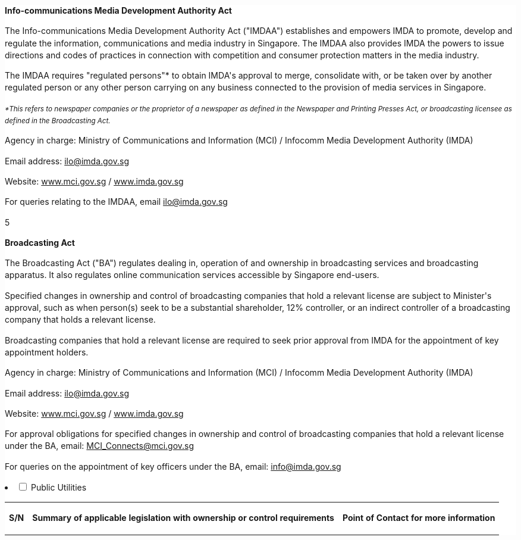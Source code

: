 <p><strong>Info-communications Media Development Authority Act</strong></p>
<p>The Info-communications Media Development Authority Act ("IMDAA") establishes and empowers IMDA to promote, develop and regulate the information, communications and media industry in Singapore. The IMDAA also provides IMDA the powers to issue directions and codes of practices in connection with competition and consumer protection matters in the media industry.</p>
<p>The IMDAA requires "regulated persons"* to obtain IMDA's approval to merge, consolidate with, or be taken over by another regulated person or any other person carrying on any business connected to the provision of media services in Singapore.</p>
<p><em><small>*This refers to newspaper companies or the proprietor of a newspaper as defined in the Newspaper and Printing Presses Act, or broadcasting licensee as defined in the Broadcasting Act.</small></em></p></td>
<td><p>Agency in charge: Ministry of Communications and Information (MCI) / Infocomm Media Development Authority (IMDA)</p>
<p>Email address: <a href="mailto:ilo@imda.gov.sg">ilo@imda.gov.sg</a>&nbsp;</p>
<p>Website: <a href="http://www.mci.gov.sg/">www.mci.gov.sg</a>&nbsp;/ <a href="http://www.imda.gov.sg">www.imda.gov.sg</a>&nbsp;</p>
<p>For queries relating to the IMDAA, email <a href="mailto:ilo@imda.gov.sg">ilo@imda.gov.sg</a>&nbsp;</p>
</td>
</tr>	
<tr>
<td>5</td>
<td>
<p><strong>Broadcasting Act</strong></p>
<p>The Broadcasting Act ("BA") regulates dealing in, operation of and ownership in broadcasting services and broadcasting apparatus. It also regulates online communication services accessible by Singapore end-users.</p>
<p>Specified changes in ownership and control of broadcasting companies that hold a relevant license are subject to Minister's approval, such as when person(s) seek to be a substantial shareholder, 12% controller, or an indirect controller of a broadcasting company that holds a relevant license.</p>
<p>Broadcasting companies that hold a relevant license are required to seek prior approval from IMDA for the appointment of key appointment holders.</p>
</td>
<td>
<p>Agency in charge: Ministry of Communications and Information (MCI) / Infocomm Media Development Authority (IMDA)</p>
<p>Email address: <a href="mailto:ilo@imda.gov.sg">ilo@imda.gov.sg</a>&nbsp;</p>
<p>Website: <a href="http://www.mci.gov.sg/">www.mci.gov.sg</a>&nbsp;/ <a href="http://www.imda.gov.sg">www.imda.gov.sg</a>&nbsp;</p>
<p>For approval obligations for specified changes in ownership and control of broadcasting companies that hold a relevant license under the BA, email: <a href="mailto:MCI_Connects@mci.gov.sg">MCI_Connects@mci.gov.sg</a>&nbsp;</p>
<p>For queries on the appointment of key officers under the BA, email: <a href="mailto:info@imda.gov.sg">info@imda.gov.sg</a>&nbsp;</p>
</td>
</tr>
</tbody>
</table>
</div>
</li>
<li><input type="checkbox" id="accordion4"> <label for="accordion4"> Public Utilities</label>
<div>
<table style="width: 100%;">
<tbody>
<tr>
<td>
<p><strong> S/N </strong></p>
</td>
<td>
<p><strong>Summary of applicable legislation with ownership or control requirements</strong></p>
</td>
<td>
<p><strong>Point of Contact for more information</strong></p>